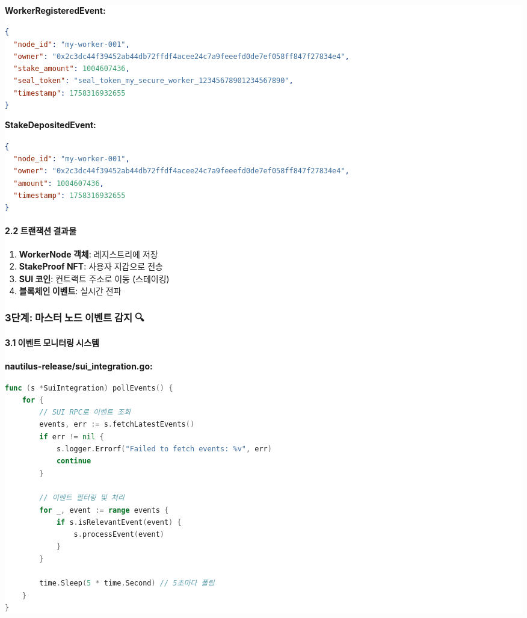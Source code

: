 **WorkerRegisteredEvent:**
```json
{
  "node_id": "my-worker-001",
  "owner": "0x2c3dc44f39452ab44db72ffdf4acee24c7a9feeefd0de7ef058ff847f27834e4",
  "stake_amount": 1004607436,
  "seal_token": "seal_token_my_secure_worker_12345678901234567890",
  "timestamp": 1758316932655
}
```

**StakeDepositedEvent:**
```json
{
  "node_id": "my-worker-001",
  "owner": "0x2c3dc44f39452ab44db72ffdf4acee24c7a9feeefd0de7ef058ff847f27834e4",
  "amount": 1004607436,
  "timestamp": 1758316932655
}
```

#### 2.2 트랜잭션 결과물

1. **WorkerNode 객체**: 레지스트리에 저장
2. **StakeProof NFT**: 사용자 지갑으로 전송
3. **SUI 코인**: 컨트랙트 주소로 이동 (스테이킹)
4. **블록체인 이벤트**: 실시간 전파

### 3단계: 마스터 노드 이벤트 감지 🔍

#### 3.1 이벤트 모니터링 시스템

**nautilus-release/sui_integration.go:**
```go
func (s *SuiIntegration) pollEvents() {
    for {
        // SUI RPC로 이벤트 조회
        events, err := s.fetchLatestEvents()
        if err != nil {
            s.logger.Errorf("Failed to fetch events: %v", err)
            continue
        }

        // 이벤트 필터링 및 처리
        for _, event := range events {
            if s.isRelevantEvent(event) {
                s.processEvent(event)
            }
        }

        time.Sleep(5 * time.Second) // 5초마다 폴링
    }
}
```
